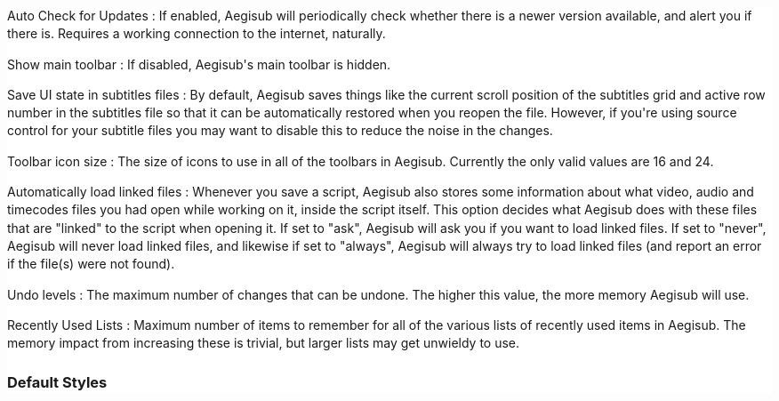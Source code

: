 Auto Check for Updates
: If enabled, Aegisub will periodically check whether there is a newer version
  available, and alert you if there is.
  Requires a working connection to the internet, naturally.

Show main toolbar
: If disabled, Aegisub's main toolbar is hidden.

Save UI state in subtitles files
: By default, Aegisub saves things like the current scroll position of the subtitles grid and active
  row number in the subtitles file so that it can be automatically restored when you reopen the file.
  However, if you're using source control for your subtitle files you may want to disable this to
  reduce the noise in the changes.

Toolbar icon size
: The size of icons to use in all of the toolbars in Aegisub. Currently the
  only valid values are 16 and 24.

Automatically load linked files
: Whenever you save a script, Aegisub also stores some information about what
  video, audio and timecodes files you had open while working on it, inside the
  script itself. This option decides what Aegisub does with these files that are
  "linked" to the script when opening it. If set to "ask", Aegisub will ask you
  if you want to load linked files. If set to "never", Aegisub will never load
  linked files, and likewise if set to "always", Aegisub will always try to load
  linked files (and report an error if the file(s) were not found).

Undo levels
: The maximum number of changes that can be undone. The higher this value, the
  more memory Aegisub will use.

Recently Used Lists
: Maximum number of items to remember for all of the various lists of recently
  used items in Aegisub. The memory impact from increasing these is trivial, but
  larger lists may get unwieldy to use.

### Default Styles
